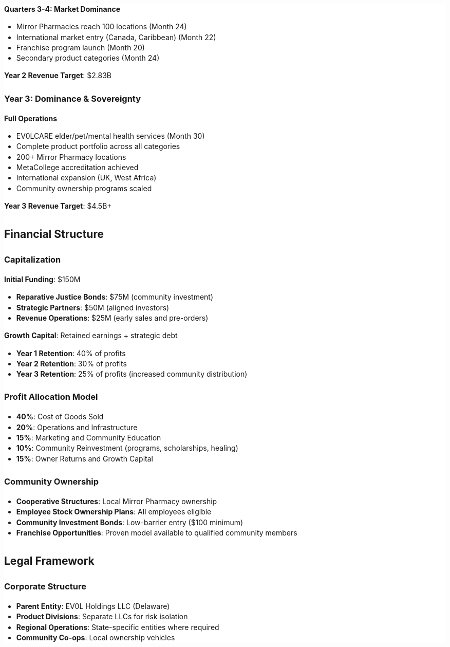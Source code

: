 **Quarters 3-4: Market Dominance**
- Mirror Pharmacies reach 100 locations (Month 24)
- International market entry (Canada, Caribbean) (Month 22)
- Franchise program launch (Month 20)
- Secondary product categories (Month 24)

**Year 2 Revenue Target**: $2.83B

### Year 3: Dominance & Sovereignty
**Full Operations**
- EV0LCARE elder/pet/mental health services (Month 30)
- Complete product portfolio across all categories
- 200+ Mirror Pharmacy locations
- MetaCollege accreditation achieved
- International expansion (UK, West Africa)
- Community ownership programs scaled

**Year 3 Revenue Target**: $4.5B+

## Financial Structure

### Capitalization
**Initial Funding**: $150M
- **Reparative Justice Bonds**: $75M (community investment)
- **Strategic Partners**: $50M (aligned investors)
- **Revenue Operations**: $25M (early sales and pre-orders)

**Growth Capital**: Retained earnings + strategic debt
- **Year 1 Retention**: 40% of profits
- **Year 2 Retention**: 30% of profits  
- **Year 3 Retention**: 25% of profits (increased community distribution)

### Profit Allocation Model
- **40%**: Cost of Goods Sold
- **20%**: Operations and Infrastructure
- **15%**: Marketing and Community Education
- **10%**: Community Reinvestment (programs, scholarships, healing)
- **15%**: Owner Returns and Growth Capital

### Community Ownership
- **Cooperative Structures**: Local Mirror Pharmacy ownership
- **Employee Stock Ownership Plans**: All employees eligible
- **Community Investment Bonds**: Low-barrier entry ($100 minimum)
- **Franchise Opportunities**: Proven model available to qualified community members

## Legal Framework

### Corporate Structure
- **Parent Entity**: EV0L Holdings LLC (Delaware)
- **Product Divisions**: Separate LLCs for risk isolation
- **Regional Operations**: State-specific entities where required
- **Community Co-ops**: Local ownership vehicles
